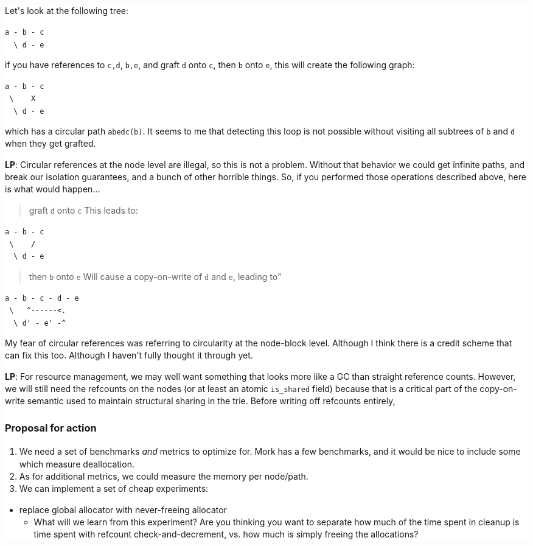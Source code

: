Let's look at the following tree:

```txt
a - b - c
  \ d - e
```

if you have references to `c,d`, `b,e`, and graft `d` onto `c`, then `b` onto `e`,
this will create the following graph:

```txt
a - b - c
 \    X
  \ d - e
```

which has a circular path `abedc(b)`. It seems to me that detecting this loop is not possible without visiting all subtrees of `b` and `d` when they get grafted.

**LP**: Circular references at the node level are illegal, so this is not a problem.  Without that behavior we could get infinite paths, and break our isolation guarantees, and a bunch of other horrible things.  So, if you performed those operations described above, here is what would happen...

> graft `d` onto `c`
This leads to:
```txt
a - b - c
 \    /
  \ d - e
```
> then `b` onto `e`
Will cause a copy-on-write of `d` and `e`, leading to"
```txt
a - b - c - d - e
 \   ^------<.
  \ d' - e' -^
```
My fear of circular references was referring to circularity at the node-block level.  Although I think there is a credit scheme that can fix this too.  Although I haven't fully thought it through yet.

**LP**: For resource management, we may well want something that looks more like a GC than straight reference counts.  However, we will still need the refcounts on the nodes (or at least an atomic `is_shared` field) because that is a critical part of the copy-on-write semantic used to maintain structural sharing in the trie.  Before writing off refcounts entirely, 

### Proposal for action

1) We need a set of benchmarks *and* metrics to optimize for.
   Mork has a few benchmarks, and it would be nice to include some which measure deallocation.
2) As for additional metrics, we could measure the memory per node/path.
3) We can implement a set of cheap experiments:
  - replace global allocator with never-freeing allocator
    * What will we learn from this experiment?  Are you thinking you want to separate how much of the time spent in cleanup is time spent with refcount check-and-decrement, vs. how much is simply freeing the allocations?
